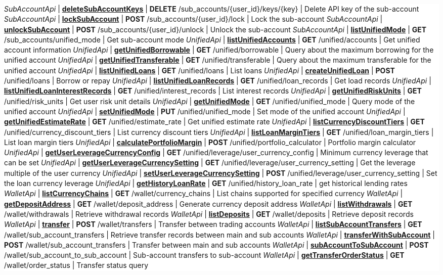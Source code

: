 *SubAccountApi* | [**deleteSubAccountKeys**](docs/SubAccountApi.md#deleteSubAccountKeys) | **DELETE** /sub_accounts/{user_id}/keys/{key} | Delete API key of the sub-account
*SubAccountApi* | [**lockSubAccount**](docs/SubAccountApi.md#lockSubAccount) | **POST** /sub_accounts/{user_id}/lock | Lock the sub-account
*SubAccountApi* | [**unlockSubAccount**](docs/SubAccountApi.md#unlockSubAccount) | **POST** /sub_accounts/{user_id}/unlock | Unlock the sub-account
*SubAccountApi* | [**listUnifiedMode**](docs/SubAccountApi.md#listUnifiedMode) | **GET** /sub_accounts/unified_mode | Get sub-account mode
*UnifiedApi* | [**listUnifiedAccounts**](docs/UnifiedApi.md#listUnifiedAccounts) | **GET** /unified/accounts | Get unified account information
*UnifiedApi* | [**getUnifiedBorrowable**](docs/UnifiedApi.md#getUnifiedBorrowable) | **GET** /unified/borrowable | Query about the maximum borrowing for the unified account
*UnifiedApi* | [**getUnifiedTransferable**](docs/UnifiedApi.md#getUnifiedTransferable) | **GET** /unified/transferable | Query about the maximum transferable for the unified account
*UnifiedApi* | [**listUnifiedLoans**](docs/UnifiedApi.md#listUnifiedLoans) | **GET** /unified/loans | List loans
*UnifiedApi* | [**createUnifiedLoan**](docs/UnifiedApi.md#createUnifiedLoan) | **POST** /unified/loans | Borrow or repay
*UnifiedApi* | [**listUnifiedLoanRecords**](docs/UnifiedApi.md#listUnifiedLoanRecords) | **GET** /unified/loan_records | Get load records
*UnifiedApi* | [**listUnifiedLoanInterestRecords**](docs/UnifiedApi.md#listUnifiedLoanInterestRecords) | **GET** /unified/interest_records | List interest records
*UnifiedApi* | [**getUnifiedRiskUnits**](docs/UnifiedApi.md#getUnifiedRiskUnits) | **GET** /unified/risk_units | Get user risk unit details
*UnifiedApi* | [**getUnifiedMode**](docs/UnifiedApi.md#getUnifiedMode) | **GET** /unified/unified_mode | Query mode of the unified account
*UnifiedApi* | [**setUnifiedMode**](docs/UnifiedApi.md#setUnifiedMode) | **PUT** /unified/unified_mode | Set mode of the unified account
*UnifiedApi* | [**getUnifiedEstimateRate**](docs/UnifiedApi.md#getUnifiedEstimateRate) | **GET** /unified/estimate_rate | Get unified estimate rate
*UnifiedApi* | [**listCurrencyDiscountTiers**](docs/UnifiedApi.md#listCurrencyDiscountTiers) | **GET** /unified/currency_discount_tiers | List currency discount tiers
*UnifiedApi* | [**listLoanMarginTiers**](docs/UnifiedApi.md#listLoanMarginTiers) | **GET** /unified/loan_margin_tiers | List loan margin tiers
*UnifiedApi* | [**calculatePortfolioMargin**](docs/UnifiedApi.md#calculatePortfolioMargin) | **POST** /unified/portfolio_calculator | Portfolio margin calculator
*UnifiedApi* | [**getUserLeverageCurrencyConfig**](docs/UnifiedApi.md#getUserLeverageCurrencyConfig) | **GET** /unified/leverage/user_currency_config | Minimum currency leverage that can be set
*UnifiedApi* | [**getUserLeverageCurrencySetting**](docs/UnifiedApi.md#getUserLeverageCurrencySetting) | **GET** /unified/leverage/user_currency_setting | Get the leverage multiple of the user currency
*UnifiedApi* | [**setUserLeverageCurrencySetting**](docs/UnifiedApi.md#setUserLeverageCurrencySetting) | **POST** /unified/leverage/user_currency_setting | Set the loan currency leverage
*UnifiedApi* | [**getHistoryLoanRate**](docs/UnifiedApi.md#getHistoryLoanRate) | **GET** /unified/history_loan_rate | get historical lending rates
*WalletApi* | [**listCurrencyChains**](docs/WalletApi.md#listCurrencyChains) | **GET** /wallet/currency_chains | List chains supported for specified currency
*WalletApi* | [**getDepositAddress**](docs/WalletApi.md#getDepositAddress) | **GET** /wallet/deposit_address | Generate currency deposit address
*WalletApi* | [**listWithdrawals**](docs/WalletApi.md#listWithdrawals) | **GET** /wallet/withdrawals | Retrieve withdrawal records
*WalletApi* | [**listDeposits**](docs/WalletApi.md#listDeposits) | **GET** /wallet/deposits | Retrieve deposit records
*WalletApi* | [**transfer**](docs/WalletApi.md#transfer) | **POST** /wallet/transfers | Transfer between trading accounts
*WalletApi* | [**listSubAccountTransfers**](docs/WalletApi.md#listSubAccountTransfers) | **GET** /wallet/sub_account_transfers | Retrieve transfer records between main and sub accounts
*WalletApi* | [**transferWithSubAccount**](docs/WalletApi.md#transferWithSubAccount) | **POST** /wallet/sub_account_transfers | Transfer between main and sub accounts
*WalletApi* | [**subAccountToSubAccount**](docs/WalletApi.md#subAccountToSubAccount) | **POST** /wallet/sub_account_to_sub_account | Sub-account transfers to sub-account
*WalletApi* | [**getTransferOrderStatus**](docs/WalletApi.md#getTransferOrderStatus) | **GET** /wallet/order_status | Transfer status query